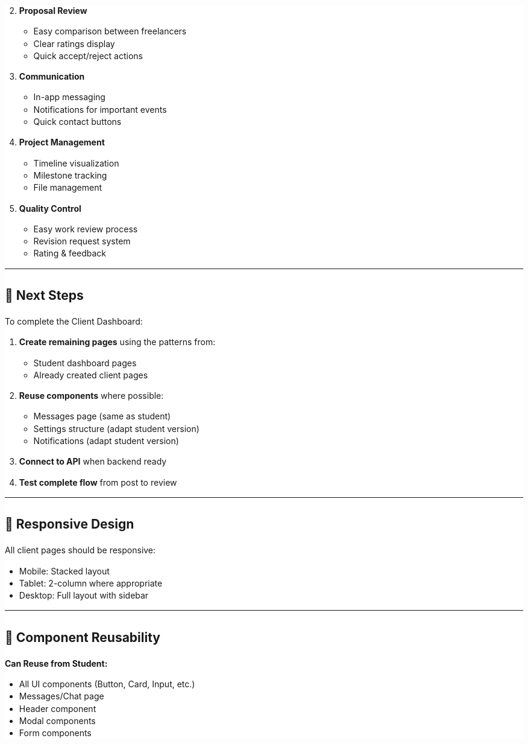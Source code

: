 2. **Proposal Review**
   - Easy comparison between freelancers
   - Clear ratings display
   - Quick accept/reject actions

3. **Communication**
   - In-app messaging
   - Notifications for important events
   - Quick contact buttons

4. **Project Management**
   - Timeline visualization
   - Milestone tracking
   - File management

5. **Quality Control**
   - Easy work review process
   - Revision request system
   - Rating & feedback

---

## 🚀 Next Steps

To complete the Client Dashboard:

1. **Create remaining pages** using the patterns from:
   - Student dashboard pages
   - Already created client pages

2. **Reuse components** where possible:
   - Messages page (same as student)
   - Settings structure (adapt student version)
   - Notifications (adapt student version)

3. **Connect to API** when backend ready

4. **Test complete flow** from post to review

---

## 📱 Responsive Design

All client pages should be responsive:
- Mobile: Stacked layout
- Tablet: 2-column where appropriate
- Desktop: Full layout with sidebar

---

## 🎨 Component Reusability

**Can Reuse from Student:**
- All UI components (Button, Card, Input, etc.)
- Messages/Chat page
- Header component
- Modal components
- Form components
